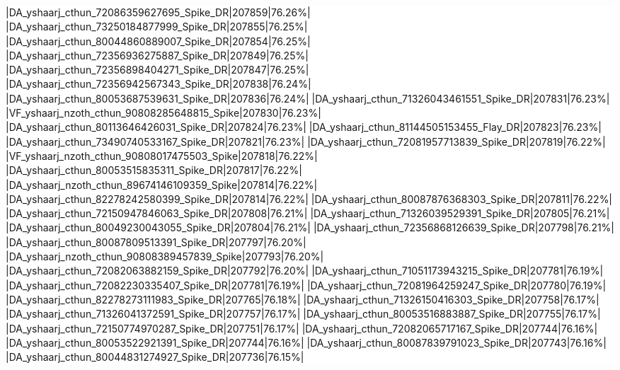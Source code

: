 |DA_yshaarj_cthun_72086359627695_Spike_DR|207859|76.26%|
|DA_yshaarj_cthun_73250184877999_Spike_DR|207855|76.25%|
|DA_yshaarj_cthun_80044860889007_Spike_DR|207854|76.25%|
|DA_yshaarj_cthun_72356936275887_Spike_DR|207849|76.25%|
|DA_yshaarj_cthun_72356898404271_Spike_DR|207847|76.25%|
|DA_yshaarj_cthun_72356942567343_Spike_DR|207838|76.24%|
|DA_yshaarj_cthun_80053687539631_Spike_DR|207836|76.24%|
|DA_yshaarj_cthun_71326043461551_Spike_DR|207831|76.23%|
|VF_yshaarj_nzoth_cthun_90808285648815_Spike|207830|76.23%|
|DA_yshaarj_cthun_80113646426031_Spike_DR|207824|76.23%|
|DA_yshaarj_cthun_81144505153455_Flay_DR|207823|76.23%|
|DA_yshaarj_cthun_73490740533167_Spike_DR|207821|76.23%|
|DA_yshaarj_cthun_72081957713839_Spike_DR|207819|76.22%|
|VF_yshaarj_nzoth_cthun_90808017475503_Spike|207818|76.22%|
|DA_yshaarj_cthun_80053515835311_Spike_DR|207817|76.22%|
|DA_yshaarj_nzoth_cthun_89674146109359_Spike|207814|76.22%|
|DA_yshaarj_cthun_82278242580399_Spike_DR|207814|76.22%|
|DA_yshaarj_cthun_80087876368303_Spike_DR|207811|76.22%|
|DA_yshaarj_cthun_72150947846063_Spike_DR|207808|76.21%|
|DA_yshaarj_cthun_71326039529391_Spike_DR|207805|76.21%|
|DA_yshaarj_cthun_80049230043055_Spike_DR|207804|76.21%|
|DA_yshaarj_cthun_72356868126639_Spike_DR|207798|76.21%|
|DA_yshaarj_cthun_80087809513391_Spike_DR|207797|76.20%|
|DA_yshaarj_nzoth_cthun_90808389457839_Spike|207793|76.20%|
|DA_yshaarj_cthun_72082063882159_Spike_DR|207792|76.20%|
|DA_yshaarj_cthun_71051173943215_Spike_DR|207781|76.19%|
|DA_yshaarj_cthun_72082230335407_Spike_DR|207781|76.19%|
|DA_yshaarj_cthun_72081964259247_Spike_DR|207780|76.19%|
|DA_yshaarj_cthun_82278273111983_Spike_DR|207765|76.18%|
|DA_yshaarj_cthun_71326150416303_Spike_DR|207758|76.17%|
|DA_yshaarj_cthun_71326041372591_Spike_DR|207757|76.17%|
|DA_yshaarj_cthun_80053516883887_Spike_DR|207755|76.17%|
|DA_yshaarj_cthun_72150774970287_Spike_DR|207751|76.17%|
|DA_yshaarj_cthun_72082065717167_Spike_DR|207744|76.16%|
|DA_yshaarj_cthun_80053522921391_Spike_DR|207744|76.16%|
|DA_yshaarj_cthun_80087839791023_Spike_DR|207743|76.16%|
|DA_yshaarj_cthun_80044831274927_Spike_DR|207736|76.15%|
